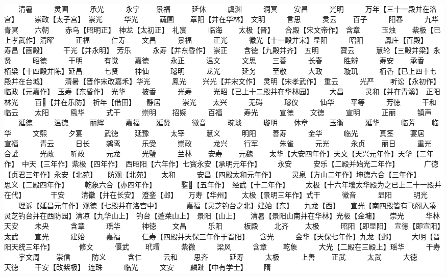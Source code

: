 　　清暑　　　灵圃　　　承光　　　永宁
　　景福　　　延休　　　虞渊　　　洞冥
　　安昌　　　光明　　　万年【三十一殿并在洛宫】
　　崇政【太子宫】　崇光　　　华光　　　蔬圃
　　章阳【并在华林】　文明　　　言思　　　灵云
　　百子　　　阳春　　　九华　　　青冥
　　六朝
　　赤乌【昭明正】　神龙【太初正】　礼賔　　　临海
　　太极【晋】　　合殿【宋文帝作】　含章　　　玉烛
　　紫极【已上孝武作】清曜　　　正福　　　仁寿
　　文昌　　　景福　　　正光　　　徽光【十一殿并宋】显阳　　　昭阳　　　鳯庄【百殿】　　寿昌【画殿】
　　干光【并永明】　芳乐　　　永寿【并东昏作】　崇正
　　含徳【九殿并齐】　五明　　　寳云　　　慧轮【三殿并梁】永贤　　　昭徳　　　干明　　　有觉
　　嘉徳　　　永正　　　温文　　　文思
　　三善　　　长春　　　胜辨　　　寿安
　　承香　　　栢梁【十四殿并陈】延昌　　　七贤
　　神仙　　　璿明　　　龙光　　　延务
　　至敬　　　大政　　　璇玑　　　栢香【已上四十七殿并在台城】　　　清暑【晋作宋改嘉禾】华光　　　鳯光
　　兴光【并宋文作】　灵明【宋孝武作】　重云　　　光严
　　听讼【永初作】　临政【元嘉作】　玉寿【东昏作】　光华
　　披香　　　光寿　　　光昭【已上十二殿并在华林园】
　　大昌　　　灵和【并在青溪】　正阳　　　林光
　　百【并在乐防】　祈年【借田】　　静居　　　崇光
　　太兴　　　无碍　　　璿仪　　　仙华
　　平等　　　芳徳　　　干和　　　临云
　　太阳　　　鳯华　　　式干　　　崇明
　　招婉　　　百福　　　寿光　　　宣徳
　　文徳　　　宣明　　　正丽　　　镇声
　　延徳　　　温徳　　　丽辉　　　嘉福
　　延贤　　　徽音　　　琬琰　　　璇明
　　休章　　　玉衡　　　延华　　　临芳
　　临华　　　文熙　　　夕宴　　　武徳
　　延豫　　　太宰　　　慧义　　　明阳
　　善寿　　　金华　　　临光　　　真筌
　　宴居　　　宣福　　　青云　　　日长
　　鹓鸾　　　乐受　　　崇政　　　龙兴
　　行军　　　朱雀　　　元光　　　永贞
　　丽日　　　重光　　　合讙　　　光政
　　听政　　　元龙　　　光璧　　　兰林
　　安寿
　　元魏
　　太华【大安四年作】天文【天兴元年作】天华【二年作】　中天【三年作】紫极【四年作】　西昭阳【六年作】七寳永安【承明元年作】
　　永安　　　安乐【二殿并始光二年作】　　　　广徳【贞君三年作】永安【北苑】　　防观【北苑】　　太和　　　安昌【四殿太和元年作】
　　灵泉【方山二年作】坤徳六合【三年作】　　　　思义【二殿四年作】
　　乾象六合【亦四年作】　　　　鍳【五年作】　经武【十二年作】
　　太极【十六年壤太华殿为之已上二十一殿并在代】　　　　干安
　　清徽【并在长安】　澄銮【邺】　　万寿【华州】　　太极【景明三年作】式干　　　徽音　　　显阳　　　明光
　　理诉【延昌元年作】观徳【七殿并在洛宫中】　　　　嘉福【灵芝钓台之北】建始【东】　　九龙【西】　　宣光【南四殿皆有飞阁入凑灵芝钓台并在西防园】清凉【九华山上】　钓台【蓬莱山上】　景阳【山上】　　清暑【景阳山南并在华林】光极【金墉】　　崇光　　　华林　　　天安
　　未央　　　含章　　　瑶华　　　神徳
　　文昌　　　乐阳　　　板殿
　　北齐
　　太极　　　昭阳【即显阳】　宣徳【即宣阳】　太武
　　宣光　　　建始　　　嘉福　　　仁寿【四殿并天保三年作于晋阳】　　含光　　　金华【天保七年作】九龙【邺】
　　大明【晋阳天统三年作】　　　　修文　　　偃武
　　玳瑁　　　紫微　　　梁风　　　含章
　　乾象　　　大光【二殿在三殿上】瑶华　　　干寿
　　宇文周
　　崇信　　　防义　　　含仁　　　云和
　　思齐　　　延寿　　　太极　　　上善
　　正武　　　太武　　　大徳　　　天徳
　　干安【改紫极】　连珠　　　临光　　　文安
　　麟趾【中有学士】
　　隋